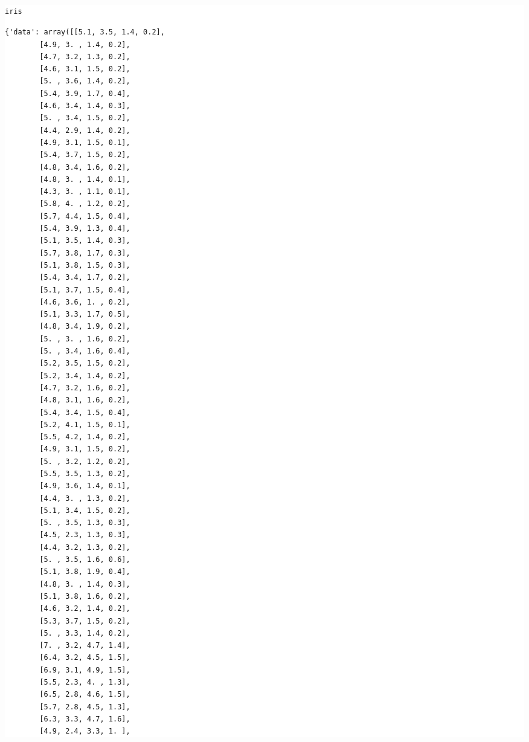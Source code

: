 
```python
iris
```




    {'data': array([[5.1, 3.5, 1.4, 0.2],
            [4.9, 3. , 1.4, 0.2],
            [4.7, 3.2, 1.3, 0.2],
            [4.6, 3.1, 1.5, 0.2],
            [5. , 3.6, 1.4, 0.2],
            [5.4, 3.9, 1.7, 0.4],
            [4.6, 3.4, 1.4, 0.3],
            [5. , 3.4, 1.5, 0.2],
            [4.4, 2.9, 1.4, 0.2],
            [4.9, 3.1, 1.5, 0.1],
            [5.4, 3.7, 1.5, 0.2],
            [4.8, 3.4, 1.6, 0.2],
            [4.8, 3. , 1.4, 0.1],
            [4.3, 3. , 1.1, 0.1],
            [5.8, 4. , 1.2, 0.2],
            [5.7, 4.4, 1.5, 0.4],
            [5.4, 3.9, 1.3, 0.4],
            [5.1, 3.5, 1.4, 0.3],
            [5.7, 3.8, 1.7, 0.3],
            [5.1, 3.8, 1.5, 0.3],
            [5.4, 3.4, 1.7, 0.2],
            [5.1, 3.7, 1.5, 0.4],
            [4.6, 3.6, 1. , 0.2],
            [5.1, 3.3, 1.7, 0.5],
            [4.8, 3.4, 1.9, 0.2],
            [5. , 3. , 1.6, 0.2],
            [5. , 3.4, 1.6, 0.4],
            [5.2, 3.5, 1.5, 0.2],
            [5.2, 3.4, 1.4, 0.2],
            [4.7, 3.2, 1.6, 0.2],
            [4.8, 3.1, 1.6, 0.2],
            [5.4, 3.4, 1.5, 0.4],
            [5.2, 4.1, 1.5, 0.1],
            [5.5, 4.2, 1.4, 0.2],
            [4.9, 3.1, 1.5, 0.2],
            [5. , 3.2, 1.2, 0.2],
            [5.5, 3.5, 1.3, 0.2],
            [4.9, 3.6, 1.4, 0.1],
            [4.4, 3. , 1.3, 0.2],
            [5.1, 3.4, 1.5, 0.2],
            [5. , 3.5, 1.3, 0.3],
            [4.5, 2.3, 1.3, 0.3],
            [4.4, 3.2, 1.3, 0.2],
            [5. , 3.5, 1.6, 0.6],
            [5.1, 3.8, 1.9, 0.4],
            [4.8, 3. , 1.4, 0.3],
            [5.1, 3.8, 1.6, 0.2],
            [4.6, 3.2, 1.4, 0.2],
            [5.3, 3.7, 1.5, 0.2],
            [5. , 3.3, 1.4, 0.2],
            [7. , 3.2, 4.7, 1.4],
            [6.4, 3.2, 4.5, 1.5],
            [6.9, 3.1, 4.9, 1.5],
            [5.5, 2.3, 4. , 1.3],
            [6.5, 2.8, 4.6, 1.5],
            [5.7, 2.8, 4.5, 1.3],
            [6.3, 3.3, 4.7, 1.6],
            [4.9, 2.4, 3.3, 1. ],